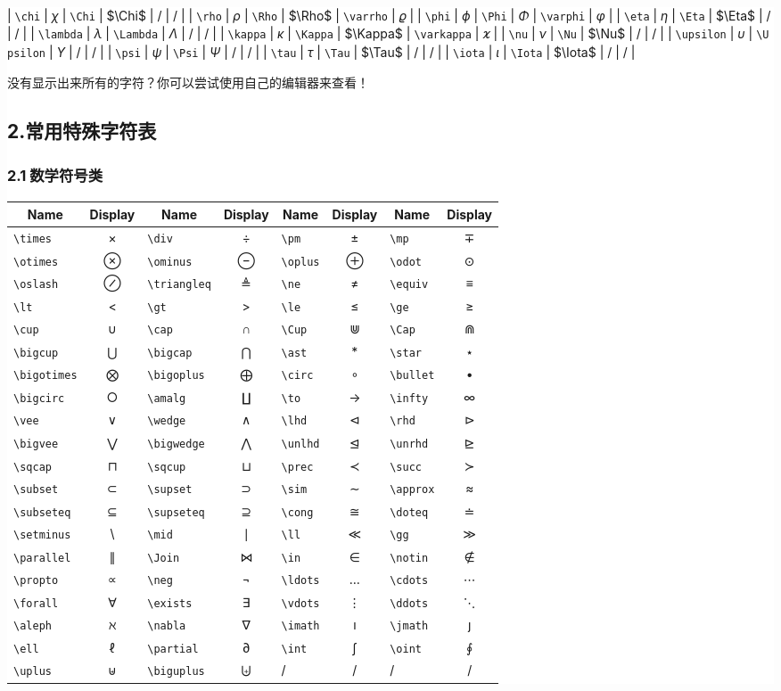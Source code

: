 | `\chi`     | $\chi$     | `\Chi`       | $\Chi$     | /             | /             |
| `\rho`     | $\rho$     | `\Rho`       | $\Rho$     | `\varrho`     | $\varrho$     |
| `\phi`     | $\phi$     | `\Phi`       | $\Phi$     | `\varphi`     | $\varphi$     |
| `\eta`     | $\eta$     | `\Eta`       | $\Eta$     | /             | /             |
| `\lambda`  | $\lambda$  | `\Lambda`    | $\Lambda$  | /             | /             |
| `\kappa`   | $\kappa$   | `\Kappa`     | $\Kappa$   | `\varkappa`   | $\varkappa$   |
| `\nu`      | $\nu$      | `\Nu`        | $\Nu$      | /             | /             |
| `\upsilon` | $\upsilon$ | `\Upsilon`   | $\Upsilon$ | /             | /             |
| `\psi`     | $\psi$     | `\Psi`       | $\Psi$     | /             | /             |
| `\tau`     | $\tau$     | `\Tau`       | $\Tau$     | /             | /             |
| `\iota`    | $\iota$    | `\Iota`      | $\Iota$    | /             | /             |

没有显示出来所有的字符？你可以尝试使用自己的编辑器来查看！

## 2.常用特殊字符表

### 2.1 数学符号类

| Name         | Display      | Name         | Display      | Name     | Display  | Name      | Display   |
| ------------ |:------------:| ------------ |:------------:| -------- |:--------:| --------- |:---------:|
| `\times`     | $\times$     | `\div`       | $\div$       | `\pm`    | $\pm$    | `\mp`     | $\mp$     |
| `\otimes`    | $\otimes$    | `\ominus`    | $\ominus$    | `\oplus` | $\oplus$ | `\odot`   | $\odot$   |
| `\oslash`    | $\oslash$    | `\triangleq` | $\triangleq$ | `\ne`    | $\ne$    | `\equiv`  | $\equiv$  |
| `\lt`        | $\lt$        | `\gt`        | $\gt$        | `\le`    | $\le$    | `\ge`     | $\ge$     |
| `\cup`       | $\cup$       | `\cap`       | $\cap$       | `\Cup`   | $\Cup$   | `\Cap`    | $\Cap$    |
| `\bigcup`    | $\bigcup$    | `\bigcap`    | $\bigcap$    | `\ast`   | $\ast$   | `\star`   | $\star$   |
| `\bigotimes` | $\bigotimes$ | `\bigoplus`  | $\bigoplus$  | `\circ`  | $\circ$  | `\bullet` | $\bullet$ |
| `\bigcirc`   | $\bigcirc$   | `\amalg`     | $\amalg$     | `\to`    | $\to$    | `\infty`  | $\infty$  |
| `\vee`       | $\vee$       | `\wedge`     | $\wedge$     | `\lhd`   | $\lhd$   | `\rhd`    | $\rhd$    |
| `\bigvee`    | $\bigvee$    | `\bigwedge`  | $\bigwedge$  | `\unlhd` | $\unlhd$ | `\unrhd`  | $\unrhd$  |
| `\sqcap`     | $\sqcap$     | `\sqcup`     | $\sqcup$     | `\prec`  | $\prec$  | `\succ`   | $\succ$   |
| `\subset`    | $\subset$    | `\supset`    | $\supset$    | `\sim`   | $\sim$   | `\approx` | $\approx$ |
| `\subseteq`  | $\subseteq$  | `\supseteq`  | $\supseteq$  | `\cong`  | $\cong$  | `\doteq`  | $\doteq$  |
| `\setminus`  | $\setminus$  | `\mid`       | $\mid$       | `\ll`    | $\ll$    | `\gg`     | $\gg$     |
| `\parallel`  | $\parallel$  | `\Join`      | $\Join$      | `\in`    | $\in$    | `\notin`  | $\notin$  |
| `\propto`    | $\propto$    | `\neg`       | $\neg$       | `\ldots` | $\ldots$ | `\cdots`  | $\cdots$  |
| `\forall`    | $\forall$    | `\exists`    | $\exists$    | `\vdots` | $\vdots$ | `\ddots`  | $\ddots$  |
| `\aleph`     | $\aleph$     | `\nabla`     | $\nabla$     | `\imath` | $\imath$ | `\jmath`  | $\jmath$  |
| `\ell`       | $\ell$       | `\partial`   | $\partial$   | `\int`   | $\int$   | `\oint`   | $\oint$   |
| `\uplus`     | $\uplus$     | `\biguplus`  | $\biguplus$  | /        | /        | /         | /         |
